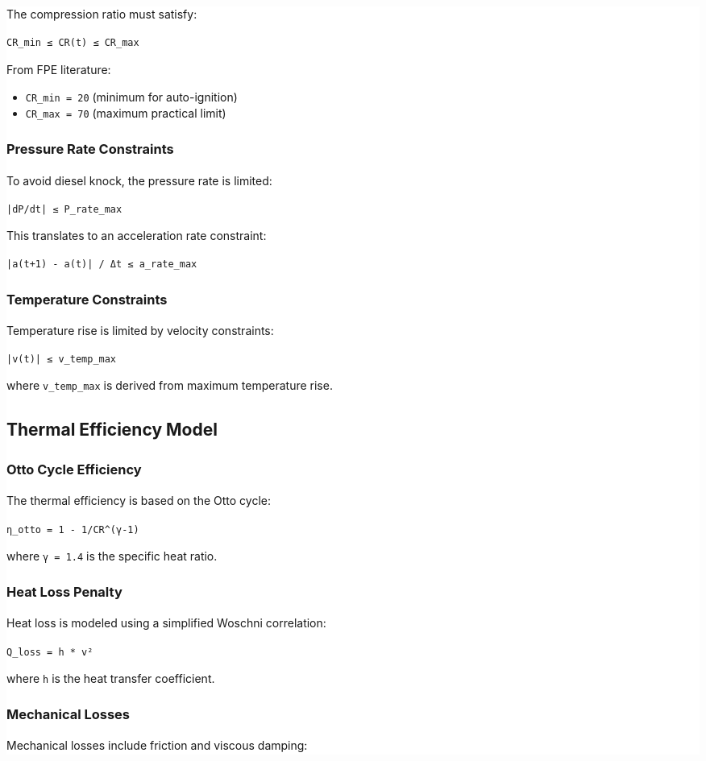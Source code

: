 The compression ratio must satisfy:

```
CR_min ≤ CR(t) ≤ CR_max
```

From FPE literature:
- `CR_min = 20` (minimum for auto-ignition)
- `CR_max = 70` (maximum practical limit)

### Pressure Rate Constraints

To avoid diesel knock, the pressure rate is limited:

```
|dP/dt| ≤ P_rate_max
```

This translates to an acceleration rate constraint:

```
|a(t+1) - a(t)| / Δt ≤ a_rate_max
```

### Temperature Constraints

Temperature rise is limited by velocity constraints:

```
|v(t)| ≤ v_temp_max
```

where `v_temp_max` is derived from maximum temperature rise.

## Thermal Efficiency Model

### Otto Cycle Efficiency

The thermal efficiency is based on the Otto cycle:

```
η_otto = 1 - 1/CR^(γ-1)
```

where `γ = 1.4` is the specific heat ratio.

### Heat Loss Penalty

Heat loss is modeled using a simplified Woschni correlation:

```
Q_loss = h * v²
```

where `h` is the heat transfer coefficient.

### Mechanical Losses

Mechanical losses include friction and viscous damping:
